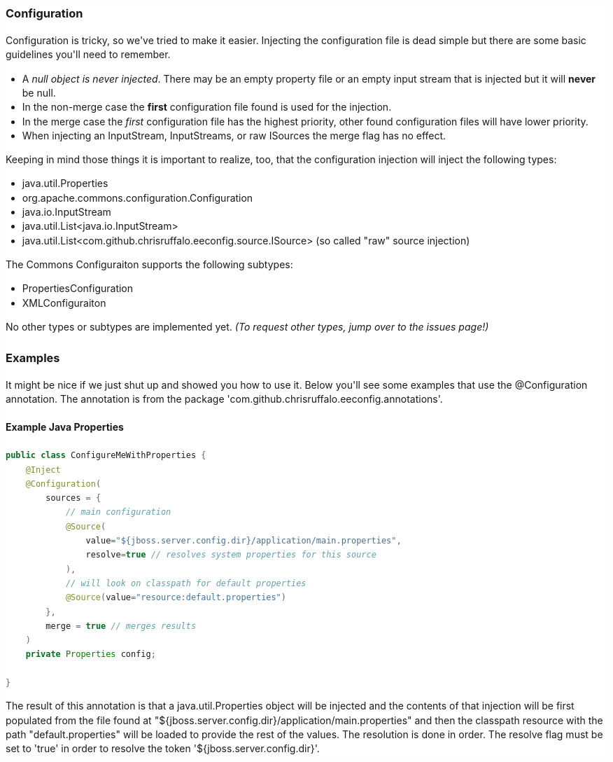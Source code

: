 ### Configuration

Configuration is tricky, so we've tried to make it easier.  Injecting the configuration file is dead simple but there are some basic guidelines you'll need to remember.

* A *null object is never injected*.  There may be an empty property file or an empty input stream that is injected but it will **never** be null.
* In the non-merge case the **first** configuration file found is used for the injection.
* In the merge case the *first* configuration file has the highest priority, other found configuration files will have lower priority.
* When injecting an InputStream, InputStreams, or raw ISources the merge flag has no effect.

Keeping in mind those things it is important to realize, too, that the configuration injection will inject the following types:

* java.util.Properties
* org.apache.commons.configuration.Configuration
* java.io.InputStream
* java.util.List\<java.io.InputStream\>
* java.util.List\<com.github.chrisruffalo.eeconfig.source.ISource\> (so called "raw" source injection)

The Commons Configuraiton supports the following subtypes:

* PropertiesConfiguration
* XMLConfiguraiton

No other types or subtypes are implemented yet.  *(To request other types, jump over to the issues page!)*

### Examples

It might be nice if we just shut up and showed you how to use it.  Below you'll see some examples that use the @Configuration annotation.  The annotation is from the package 'com.github.chrisruffalo.eeconfig.annotations'.

#### Example Java Properties

``` java
public class ConfigureMeWithProperties {
	@Inject
	@Configuration(
		sources = {
			// main configuration
			@Source(
			    value="${jboss.server.config.dir}/application/main.properties",  
			    resolve=true // resolves system properties for this source
			),  
			// will look on classpath for default properties
			@Source(value="resource:default.properties") 
		},
		merge = true // merges results
	)
	private Properties config; 
	
}
```
The result of this annotation is that a java.util.Properties object will be injected and the contents of that injection will be first populated from the file found at "${jboss.server.config.dir}/application/main.properties" and then the classpath resource with the path "default.properties" will be loaded to provide the rest of the values.  The resolution is done in order.  The resolve flag must be set to 'true' in order to resolve the token '${jboss.server.config.dir}'.
